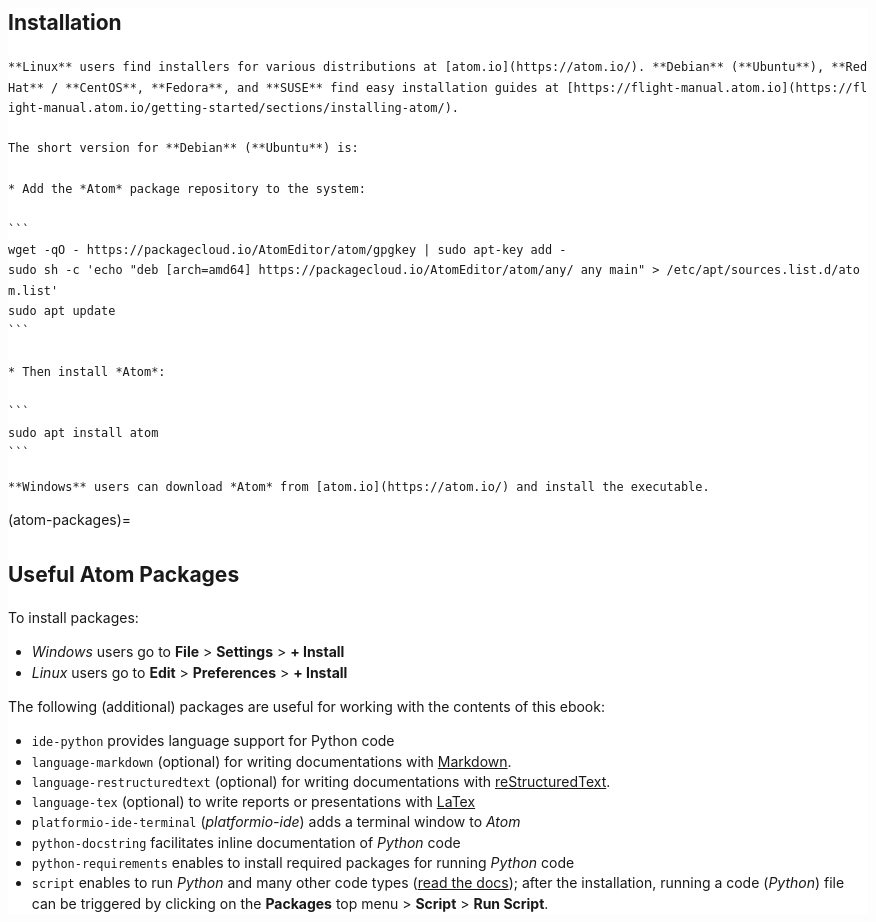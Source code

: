 ## Installation

````{tabbed} Linux
**Linux** users find installers for various distributions at [atom.io](https://atom.io/). **Debian** (**Ubuntu**), **Red Hat** / **CentOS**, **Fedora**, and **SUSE** find easy installation guides at [https://flight-manual.atom.io](https://flight-manual.atom.io/getting-started/sections/installing-atom/).

The short version for **Debian** (**Ubuntu**) is:

* Add the *Atom* package repository to the system:

```
wget -qO - https://packagecloud.io/AtomEditor/atom/gpgkey | sudo apt-key add -
sudo sh -c 'echo "deb [arch=amd64] https://packagecloud.io/AtomEditor/atom/any/ any main" > /etc/apt/sources.list.d/atom.list'
sudo apt update
```

* Then install *Atom*:

```
sudo apt install atom
```
````

````{tabbed} Windows
**Windows** users can download *Atom* from [atom.io](https://atom.io/) and install the executable.
````

(atom-packages)=
## Useful Atom Packages

To install packages:

* *Windows* users go to **File** > **Settings** > **+ Install**
* *Linux* users go to **Edit** > **Preferences** > **+ Install**

The following (additional) packages are useful for working with the contents of this ebook:

* `ide-python` provides language support for Python code
* `language-markdown` (optional) for writing documentations with [Markdown](https://daringfireball.net/projects/markdown/).
* `language-restructuredtext` (optional) for writing documentations with [reStructuredText](https://www.sphinx-doc.org/en/master/usage/restructuredtext/index.html).
* `language-tex` (optional) to write reports or presentations with [LaTex](https://www.latex-project.org/)
* `platformio-ide-terminal` (*platformio-ide*) adds a terminal window to *Atom*
* `python-docstring` facilitates inline documentation of *Python* code
* `python-requirements` enables to install required packages for running *Python* code
* `script` enables to run *Python* and many other code types ([read the docs](https://atom.io/packages/script)); after the installation, running a code (*Python*) file can be triggered by clicking on the **Packages** top menu > **Script**  > **Run Script**.
